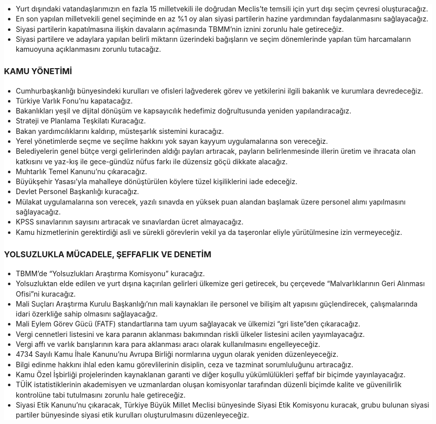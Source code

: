 * Yurt dışındaki vatandaşlarımızın en fazla 15 milletvekili ile doğrudan Meclis’te temsili için yurt dışı seçim çevresi oluşturacağız.
* En son yapılan milletvekili genel seçiminde en az %1 oy alan siyasi partilerin hazine yardımından faydalanmasını sağlayacağız.
* Siyasi partilerin kapatılmasına ilişkin davaların açılmasında TBMM’nin iznini zorunlu hale getireceğiz.
* Siyasi partilere ve adaylara yapılan belirli miktarın üzerindeki bağışların ve seçim dönemlerinde yapılan tüm harcamaların kamuoyuna açıklanmasını zorunlu tutacağız. 


### KAMU YÖNETİMİ

* Cumhurbaşkanlığı bünyesindeki kurulları ve ofisleri lağvederek görev ve yetkilerini ilgili bakanlık ve kurumlara devredeceğiz.
* Türkiye Varlık Fonu’nu kapatacağız.
* Bakanlıkları yeşil ve dijital dönüşüm ve kapsayıcılık hedefimiz doğrultusunda yeniden yapılandıracağız.
* Strateji ve Planlama Teşkilatı Kuracağız.
* Bakan yardımcılıklarını kaldırıp, müsteşarlık sistemini kuracağız.
* Yerel yönetimlerde seçme ve seçilme hakkını yok sayan kayyum uygulamalarına son vereceğiz.
* Belediyelerin genel bütçe vergi gelirlerinden aldığı payları artıracak, payların belirlenmesinde illerin üretim ve ihracata olan katkısını ve yaz-kış ile gece-gündüz nüfus farkı ile düzensiz göçü dikkate alacağız.
* Muhtarlık Temel Kanunu’nu çıkaracağız.
* Büyükşehir Yasası’yla mahalleye dönüştürülen köylere tüzel kişiliklerini iade edeceğiz.
* Devlet Personel Başkanlığı kuracağız.
* Mülakat uygulamalarına son verecek, yazılı sınavda en yüksek puan alandan başlamak üzere personel alımı yapılmasını sağlayacağız.
* KPSS sınavlarının sayısını artıracak ve sınavlardan ücret almayacağız.
* Kamu hizmetlerinin gerektirdiği asli ve sürekli görevlerin vekil ya da taşeronlar eliyle yürütülmesine izin vermeyeceğiz.


### YOLSUZLUKLA MÜCADELE, ŞEFFAFLIK VE DENETİM

* TBMM’de “Yolsuzlukları Araştırma Komisyonu” kuracağız.
* Yolsuzluktan elde edilen ve yurt dışına kaçırılan gelirleri ülkemize geri getirecek, bu çerçevede “Malvarlıklarının Geri Alınması Ofisi”ni kuracağız.
* Mali Suçları Araştırma Kurulu Başkanlığı’nın mali kaynakları ile personel ve bilişim alt yapısını güçlendirecek, çalışmalarında idari özerkliğe sahip olmasını sağlayacağız.
* Mali Eylem Görev Gücü (FATF) standartlarına tam uyum sağlayacak ve ülkemizi “gri liste”den çıkaracağız.
* Vergi cennetleri listesini ve kara paranın aklanması bakımından riskli ülkeler listesini acilen yayımlayacağız.
* Vergi affı ve varlık barışlarının kara para aklanması aracı olarak kullanılmasını engelleyeceğiz.
* 4734 Sayılı Kamu İhale Kanunu’nu Avrupa Birliği normlarına uygun olarak yeniden düzenleyeceğiz.
* Bilgi edinme hakkını ihlal eden kamu görevlilerinin disiplin, ceza ve tazminat sorumluluğunu artıracağız.
* Kamu Özel İşbirliği projelerinden kaynaklanan garanti ve diğer koşullu yükümlülükleri şeffaf bir biçimde yayınlayacağız.
* TÜİK istatistiklerinin akademisyen ve uzmanlardan oluşan komisyonlar tarafından düzenli biçimde kalite ve güvenilirlik kontrolüne tabi tutulmasını zorunlu hale getireceğiz.
* Siyasi Etik Kanunu’nu çıkaracak, Türkiye Büyük Millet Meclisi bünyesinde Siyasi Etik Komisyonu kuracak, grubu bulunan siyasi partiler bünyesinde siyasi etik kurulları oluşturulmasını düzenleyeceğiz.
